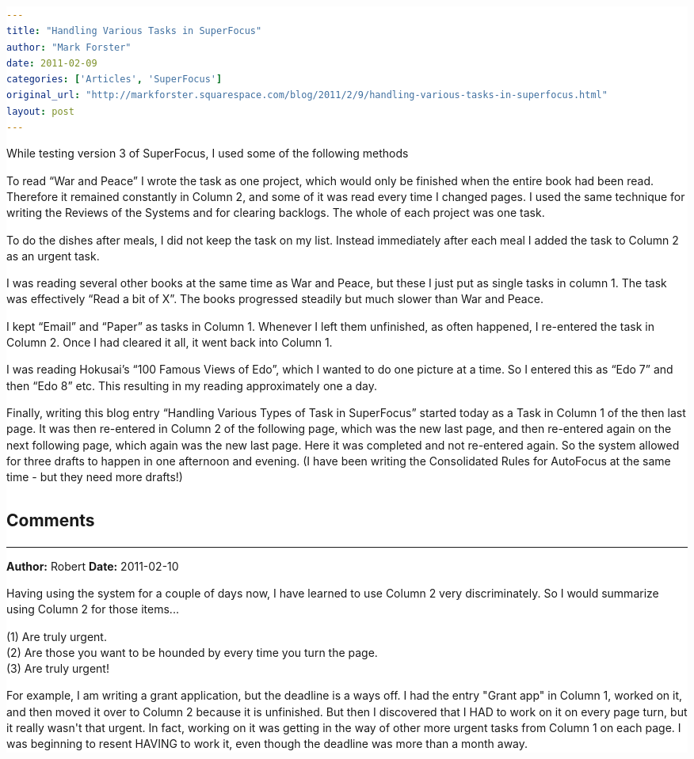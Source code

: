 ```yaml
---
title: "Handling Various Tasks in SuperFocus"
author: "Mark Forster"
date: 2011-02-09
categories: ['Articles', 'SuperFocus']
original_url: "http://markforster.squarespace.com/blog/2011/2/9/handling-various-tasks-in-superfocus.html"
layout: post
---
```


While testing version 3 of SuperFocus, I used some of the following methods

To read “War and Peace” I wrote the task as one project, which would only be finished when the entire book had been read. Therefore it remained constantly in Column 2, and some of it was read every time I changed pages. I used the same technique for writing the Reviews of the Systems and for clearing backlogs. The whole of each project was one task.

To do the dishes after meals, I did not keep the task on my list. Instead immediately after each meal I added the task to Column 2 as an urgent task.

I was reading several other books at the same time as War and Peace, but these I just put as single tasks in column 1. The task was effectively “Read a bit of X”. The books progressed steadily but much slower than War and Peace.

I kept “Email” and “Paper” as tasks in Column 1. Whenever I left them unfinished, as often happened, I re-entered the task in Column 2. Once I had cleared it all, it went back into Column 1.

I was reading Hokusai’s “100 Famous Views of Edo”, which I wanted to do one picture at a time. So I entered this as “Edo 7” and then “Edo 8” etc. This resulting in my reading approximately one a day.

Finally, writing this blog entry “Handling Various Types of Task in SuperFocus” started today as a Task in Column 1 of the then last page. It was then re-entered in Column 2 of the following page, which was the new last page, and then re-entered again on the next following page, which again was the new last page. Here it was completed and not re-entered again. So the system allowed for three drafts to happen in one afternoon and evening. (I have been writing the Consolidated Rules for AutoFocus at the same time - but they need more drafts!)


## Comments

---

**Author:** Robert
**Date:** 2011-02-10

Having using the system for a couple of days now, I have learned to use Column 2 very discriminately. So I would summarize using Column 2 for those items...  
  
(1) Are truly urgent.  
(2) Are those you want to be hounded by every time you turn the page.  
(3) Are truly urgent!  
  
For example, I am writing a grant application, but the deadline is a ways off. I had the entry "Grant app" in Column 1, worked on it, and then moved it over to Column 2 because it is unfinished. But then I discovered that I HAD to work on it on every page turn, but it really wasn't that urgent. In fact, working on it was getting in the way of other more urgent tasks from Column 1 on each page. I was beginning to resent HAVING to work it, even though the deadline was more than a month away.  
  